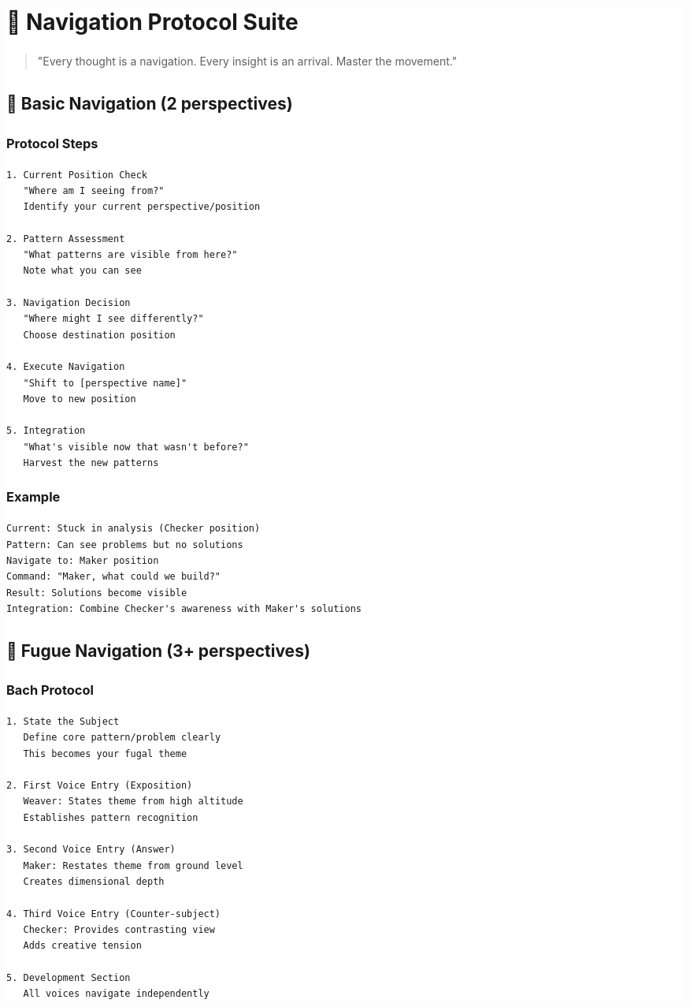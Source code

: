 # 🧭 Navigation Protocol Suite

> "Every thought is a navigation. Every insight is an arrival. Master the movement."

## 🌟 Basic Navigation (2 perspectives)

### Protocol Steps
```
1. Current Position Check
   "Where am I seeing from?"
   Identify your current perspective/position

2. Pattern Assessment  
   "What patterns are visible from here?"
   Note what you can see

3. Navigation Decision
   "Where might I see differently?"
   Choose destination position

4. Execute Navigation
   "Shift to [perspective name]"
   Move to new position

5. Integration
   "What's visible now that wasn't before?"
   Harvest the new patterns
```

### Example
```
Current: Stuck in analysis (Checker position)
Pattern: Can see problems but no solutions
Navigate to: Maker position
Command: "Maker, what could we build?"
Result: Solutions become visible
Integration: Combine Checker's awareness with Maker's solutions
```

## 🎼 Fugue Navigation (3+ perspectives)

### Bach Protocol
```
1. State the Subject
   Define core pattern/problem clearly
   This becomes your fugal theme

2. First Voice Entry (Exposition)
   Weaver: States theme from high altitude
   Establishes pattern recognition

3. Second Voice Entry (Answer)
   Maker: Restates theme from ground level
   Creates dimensional depth

4. Third Voice Entry (Counter-subject)
   Checker: Provides contrasting view
   Adds creative tension

5. Development Section
   All voices navigate independently
```